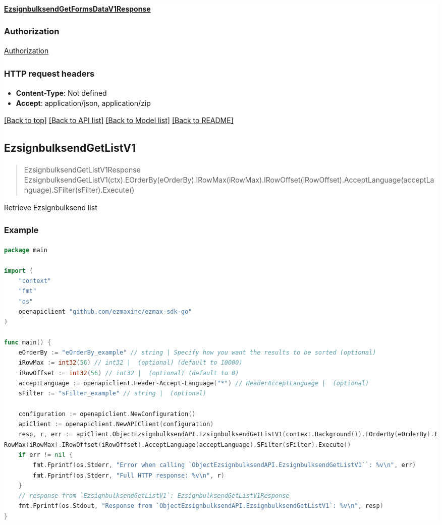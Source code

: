 [**EzsignbulksendGetFormsDataV1Response**](EzsignbulksendGetFormsDataV1Response.md)

### Authorization

[Authorization](../README.md#Authorization)

### HTTP request headers

- **Content-Type**: Not defined
- **Accept**: application/json, application/zip

[[Back to top]](#) [[Back to API list]](../README.md#documentation-for-api-endpoints)
[[Back to Model list]](../README.md#documentation-for-models)
[[Back to README]](../README.md)


## EzsignbulksendGetListV1

> EzsignbulksendGetListV1Response EzsignbulksendGetListV1(ctx).EOrderBy(eOrderBy).IRowMax(iRowMax).IRowOffset(iRowOffset).AcceptLanguage(acceptLanguage).SFilter(sFilter).Execute()

Retrieve Ezsignbulksend list



### Example

```go
package main

import (
    "context"
    "fmt"
    "os"
    openapiclient "github.com/ezmaxinc/ezmax-sdk-go"
)

func main() {
    eOrderBy := "eOrderBy_example" // string | Specify how you want the results to be sorted (optional)
    iRowMax := int32(56) // int32 |  (optional) (default to 10000)
    iRowOffset := int32(56) // int32 |  (optional) (default to 0)
    acceptLanguage := openapiclient.Header-Accept-Language("*") // HeaderAcceptLanguage |  (optional)
    sFilter := "sFilter_example" // string |  (optional)

    configuration := openapiclient.NewConfiguration()
    apiClient := openapiclient.NewAPIClient(configuration)
    resp, r, err := apiClient.ObjectEzsignbulksendAPI.EzsignbulksendGetListV1(context.Background()).EOrderBy(eOrderBy).IRowMax(iRowMax).IRowOffset(iRowOffset).AcceptLanguage(acceptLanguage).SFilter(sFilter).Execute()
    if err != nil {
        fmt.Fprintf(os.Stderr, "Error when calling `ObjectEzsignbulksendAPI.EzsignbulksendGetListV1``: %v\n", err)
        fmt.Fprintf(os.Stderr, "Full HTTP response: %v\n", r)
    }
    // response from `EzsignbulksendGetListV1`: EzsignbulksendGetListV1Response
    fmt.Fprintf(os.Stdout, "Response from `ObjectEzsignbulksendAPI.EzsignbulksendGetListV1`: %v\n", resp)
}
```
